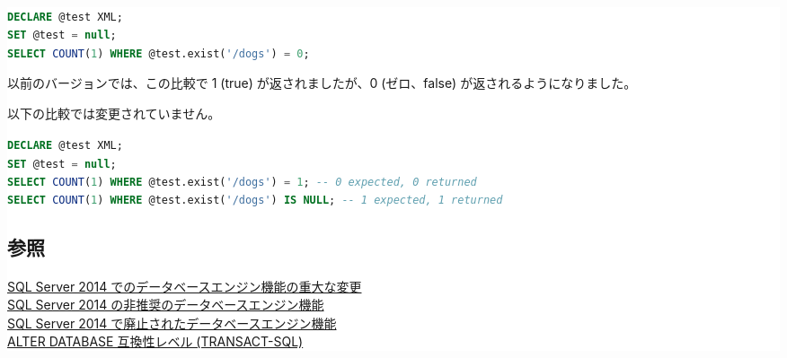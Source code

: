 ```sql  
DECLARE @test XML;  
SET @test = null;  
SELECT COUNT(1) WHERE @test.exist('/dogs') = 0;  
```  
  
 以前のバージョンでは、この比較で 1 (true) が返されましたが、0 (ゼロ、false) が返されるようになりました。  
  
 以下の比較では変更されていません。  
  
```sql  
DECLARE @test XML;  
SET @test = null;  
SELECT COUNT(1) WHERE @test.exist('/dogs') = 1; -- 0 expected, 0 returned  
SELECT COUNT(1) WHERE @test.exist('/dogs') IS NULL; -- 1 expected, 1 returned  
```  
  
## <a name="see-also"></a>参照  
 [SQL Server 2014 でのデータベースエンジン機能の重大な変更](breaking-changes-to-database-engine-features-in-sql-server-2016.md)   
 [SQL Server 2014 の非推奨のデータベースエンジン機能](deprecated-database-engine-features-in-sql-server-2016.md)   
 [SQL Server 2014 で廃止されたデータベースエンジン機能](discontinued-database-engine-functionality-in-sql-server-2016.md)   
 [ALTER DATABASE 互換性レベル &#40;TRANSACT-SQL&#41;](/sql/t-sql/statements/alter-database-transact-sql-compatibility-level)  
  
  
